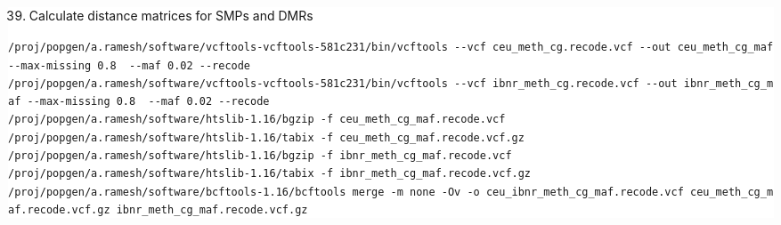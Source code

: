 39. Calculate distance matrices for SMPs and DMRs
```
/proj/popgen/a.ramesh/software/vcftools-vcftools-581c231/bin/vcftools --vcf ceu_meth_cg.recode.vcf --out ceu_meth_cg_maf --max-missing 0.8  --maf 0.02 --recode
/proj/popgen/a.ramesh/software/vcftools-vcftools-581c231/bin/vcftools --vcf ibnr_meth_cg.recode.vcf --out ibnr_meth_cg_maf --max-missing 0.8  --maf 0.02 --recode
/proj/popgen/a.ramesh/software/htslib-1.16/bgzip -f ceu_meth_cg_maf.recode.vcf
/proj/popgen/a.ramesh/software/htslib-1.16/tabix -f ceu_meth_cg_maf.recode.vcf.gz
/proj/popgen/a.ramesh/software/htslib-1.16/bgzip -f ibnr_meth_cg_maf.recode.vcf
/proj/popgen/a.ramesh/software/htslib-1.16/tabix -f ibnr_meth_cg_maf.recode.vcf.gz
/proj/popgen/a.ramesh/software/bcftools-1.16/bcftools merge -m none -Ov -o ceu_ibnr_meth_cg_maf.recode.vcf ceu_meth_cg_maf.recode.vcf.gz ibnr_meth_cg_maf.recode.vcf.gz
